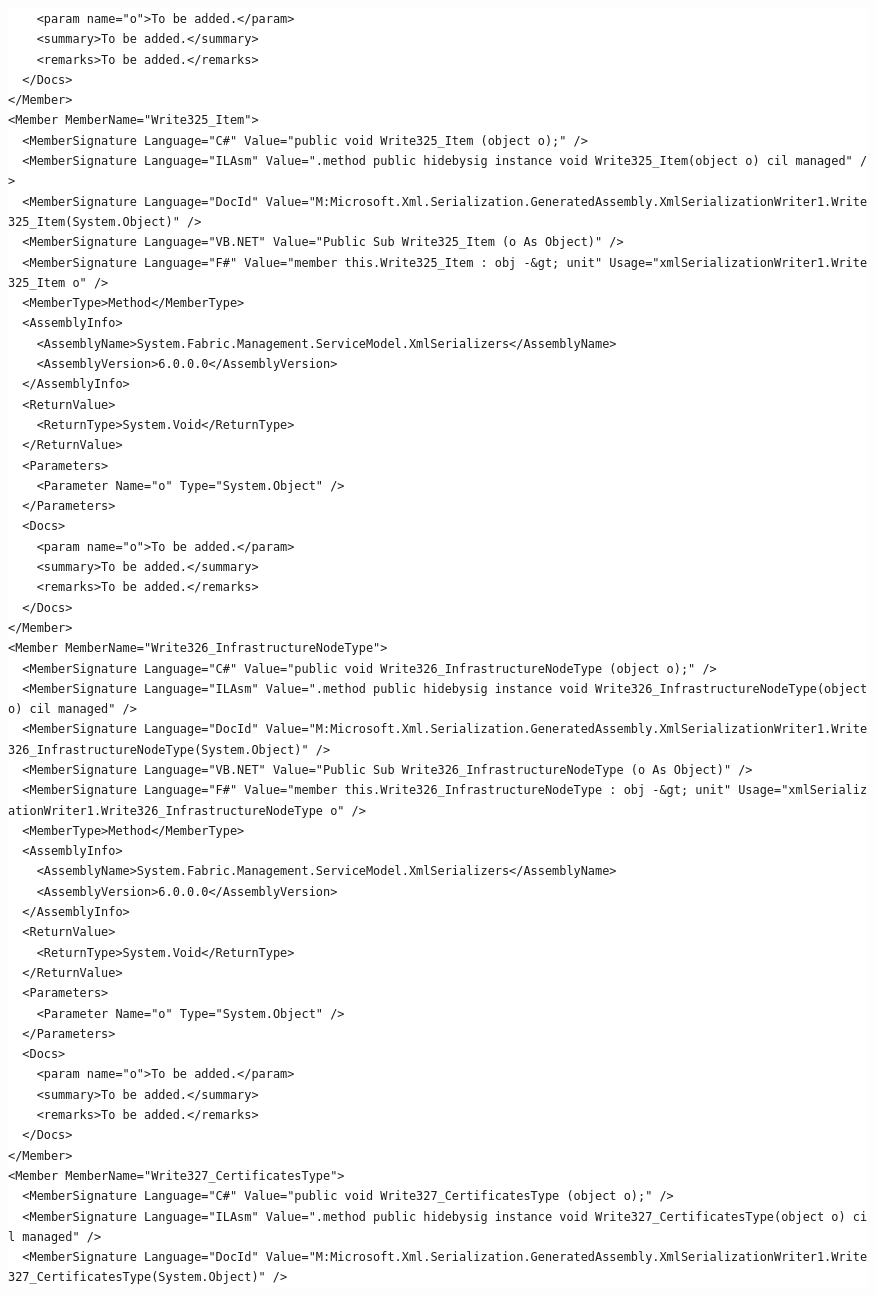         <param name="o">To be added.</param>
        <summary>To be added.</summary>
        <remarks>To be added.</remarks>
      </Docs>
    </Member>
    <Member MemberName="Write325_Item">
      <MemberSignature Language="C#" Value="public void Write325_Item (object o);" />
      <MemberSignature Language="ILAsm" Value=".method public hidebysig instance void Write325_Item(object o) cil managed" />
      <MemberSignature Language="DocId" Value="M:Microsoft.Xml.Serialization.GeneratedAssembly.XmlSerializationWriter1.Write325_Item(System.Object)" />
      <MemberSignature Language="VB.NET" Value="Public Sub Write325_Item (o As Object)" />
      <MemberSignature Language="F#" Value="member this.Write325_Item : obj -&gt; unit" Usage="xmlSerializationWriter1.Write325_Item o" />
      <MemberType>Method</MemberType>
      <AssemblyInfo>
        <AssemblyName>System.Fabric.Management.ServiceModel.XmlSerializers</AssemblyName>
        <AssemblyVersion>6.0.0.0</AssemblyVersion>
      </AssemblyInfo>
      <ReturnValue>
        <ReturnType>System.Void</ReturnType>
      </ReturnValue>
      <Parameters>
        <Parameter Name="o" Type="System.Object" />
      </Parameters>
      <Docs>
        <param name="o">To be added.</param>
        <summary>To be added.</summary>
        <remarks>To be added.</remarks>
      </Docs>
    </Member>
    <Member MemberName="Write326_InfrastructureNodeType">
      <MemberSignature Language="C#" Value="public void Write326_InfrastructureNodeType (object o);" />
      <MemberSignature Language="ILAsm" Value=".method public hidebysig instance void Write326_InfrastructureNodeType(object o) cil managed" />
      <MemberSignature Language="DocId" Value="M:Microsoft.Xml.Serialization.GeneratedAssembly.XmlSerializationWriter1.Write326_InfrastructureNodeType(System.Object)" />
      <MemberSignature Language="VB.NET" Value="Public Sub Write326_InfrastructureNodeType (o As Object)" />
      <MemberSignature Language="F#" Value="member this.Write326_InfrastructureNodeType : obj -&gt; unit" Usage="xmlSerializationWriter1.Write326_InfrastructureNodeType o" />
      <MemberType>Method</MemberType>
      <AssemblyInfo>
        <AssemblyName>System.Fabric.Management.ServiceModel.XmlSerializers</AssemblyName>
        <AssemblyVersion>6.0.0.0</AssemblyVersion>
      </AssemblyInfo>
      <ReturnValue>
        <ReturnType>System.Void</ReturnType>
      </ReturnValue>
      <Parameters>
        <Parameter Name="o" Type="System.Object" />
      </Parameters>
      <Docs>
        <param name="o">To be added.</param>
        <summary>To be added.</summary>
        <remarks>To be added.</remarks>
      </Docs>
    </Member>
    <Member MemberName="Write327_CertificatesType">
      <MemberSignature Language="C#" Value="public void Write327_CertificatesType (object o);" />
      <MemberSignature Language="ILAsm" Value=".method public hidebysig instance void Write327_CertificatesType(object o) cil managed" />
      <MemberSignature Language="DocId" Value="M:Microsoft.Xml.Serialization.GeneratedAssembly.XmlSerializationWriter1.Write327_CertificatesType(System.Object)" />
